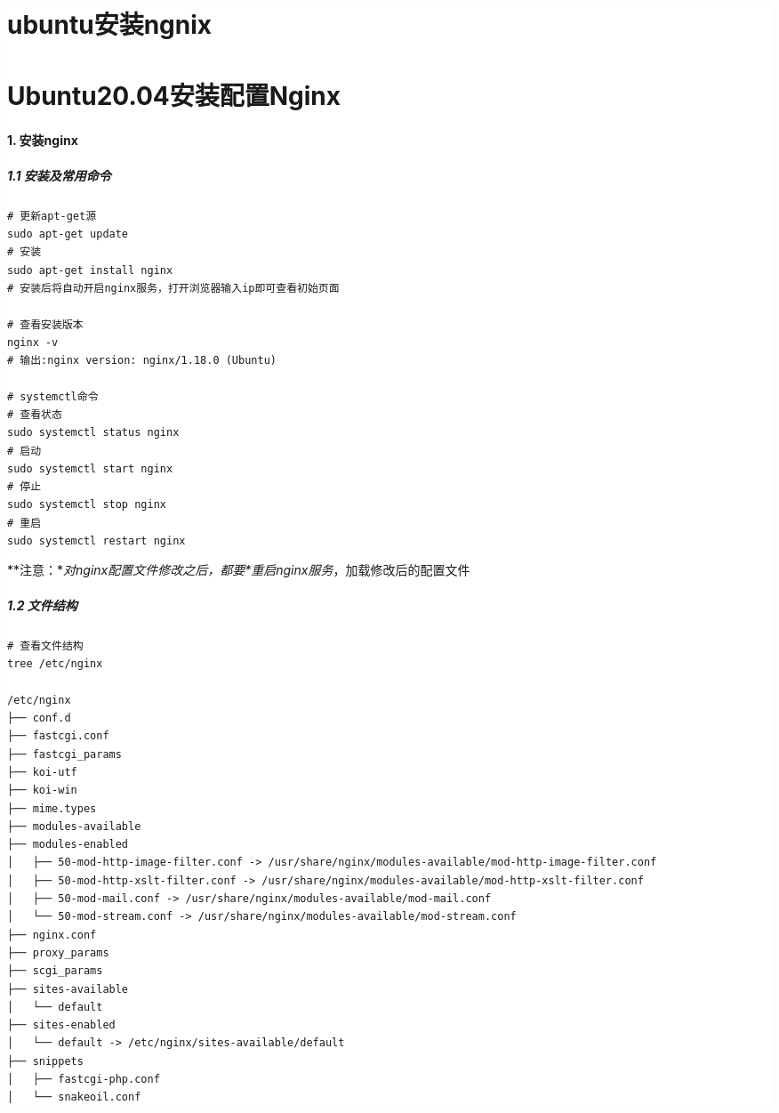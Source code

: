 # ubuntu安装ngnix

# Ubuntu20.04安装配置Nginx

#### 1. 安装nginx

##### 1.1 安装及常用命令

```shell
# 更新apt-get源
sudo apt-get update
# 安装
sudo apt-get install nginx
# 安装后将自动开启nginx服务，打开浏览器输入ip即可查看初始页面

# 查看安装版本
nginx -v
# 输出:nginx version: nginx/1.18.0 (Ubuntu)

# systemctl命令
# 查看状态
sudo systemctl status nginx
# 启动
sudo systemctl start nginx
# 停止
sudo systemctl stop nginx
# 重启
sudo systemctl restart nginx
```

**注意：\**对nginx配置文件修改之后，都要\**重启nginx服务**，加载修改后的配置文件

##### 1.2 文件结构

```shell
# 查看文件结构
tree /etc/nginx

/etc/nginx
├── conf.d
├── fastcgi.conf
├── fastcgi_params
├── koi-utf
├── koi-win
├── mime.types
├── modules-available
├── modules-enabled
│   ├── 50-mod-http-image-filter.conf -> /usr/share/nginx/modules-available/mod-http-image-filter.conf
│   ├── 50-mod-http-xslt-filter.conf -> /usr/share/nginx/modules-available/mod-http-xslt-filter.conf
│   ├── 50-mod-mail.conf -> /usr/share/nginx/modules-available/mod-mail.conf
│   └── 50-mod-stream.conf -> /usr/share/nginx/modules-available/mod-stream.conf
├── nginx.conf
├── proxy_params
├── scgi_params
├── sites-available
│   └── default
├── sites-enabled
│   └── default -> /etc/nginx/sites-available/default
├── snippets
│   ├── fastcgi-php.conf
│   └── snakeoil.conf
```